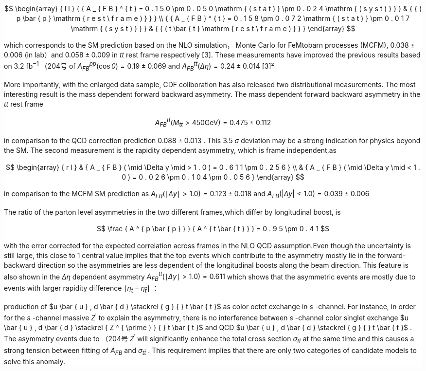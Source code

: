 $$
\begin{array} { l l } { { A _ { F B } ^ { t } = 0 . 1 5 0 \pm 0 . 0 5 0 \mathrm { ( s t a t ) } \pm 0 . 0 2 4 \mathrm { ( s y s t ) } } } & { { ( p \bar { p } \mathrm { r e s t \ f r a m e ) } } } \\ { { A _ { F B } ^ { t } = 0 . 1 5 8 \pm 0 . 0 7 2 \mathrm { ( s t a t ) } \pm 0 . 0 1 7 \mathrm { ( s y s t ) } } } & { { ( t \bar { t } \mathrm { r e s t \ f r a m e ) } } } \end{array}
$$

which corresponds to the SM prediction based on the NLO simulation， Monte Carlo for FeMtobarn processes (MCFM), $0 . 0 3 8 \pm 0 . 0 0 6$ (in lab）and $0 . 0 5 8 \pm 0 . 0 0 9$ in $t t$ rest frame respectively [3]. These measurements have improved the previous results based on $3 . 2 ~ \mathrm { f b ^ { - 1 } }$ （204号 of $A _ { F B } ^ { p p } ( \cos \theta ) = 0 . 1 9 \pm 0 . 0 6 9$ and $A _ { F B } ^ { t t } ( \Delta \eta ) = 0 . 2 4 \pm 0 . 0 1 4$ [3]²

More importantly, with the enlarged data sample, CDF collboration has also released two distributional measurements. The most interesting result is the mass dependent forward backward asymmetry. The mass dependent forward backward asymmetry in the $t t$ rest frame

$$
A _ { F B } ^ { t \bar { t } } ( M _ { t \bar { t } } > 4 5 0 \mathrm { G e V } ) = 0 . 4 7 5 \pm 0 . 1 1 2
$$

in comparison to the QCD correction prediction $0 . 0 8 8 \pm 0 . 0 1 3$ . This 3.5 $\sigma$ deviation may be a strong indication for physics beyond the SM. The second measurement is the rapidity dependent asymmetry, which is frame independent,as

$$
\begin{array} { r l } & { A _ { F B } ( \mid \Delta y \mid > 1 . 0 ) = 0 . 6 1 1 \pm 0 . 2 5 6 } \\ & { A _ { F B } ( \mid \Delta y \mid < 1 . 0 ) = 0 . 0 2 6 \pm 0 . 1 0 4 \pm 0 . 0 5 6 } \end{array}
$$

in comparison to the MCFM SM prediction as $A _ { F B } ( \mid \Delta y \mid > 1 . 0 ) = 0 . 1 2 3 \pm 0 . 0 1 8$ and $A _ { F B } ( \vert \Delta y \vert < 1 . 0 ) = 0 . 0 3 9 \pm 0 . 0 0 6$

The ratio of the parton level asymmetries in the two different frames,which differ by longitudinal boost, is

$$
\frac { A ^ { p \bar { p } } } { A ^ { t \bar { t } } } = 0 . 9 5 \pm 0 . 4 1
$$

with the error corrected for the expected correlation across frames in the NLO QCD assumption.Even though the uncertainty is still large, this close to $1$ central value implies that the top events which contribute to the asymmetry mostly lie in the forward-backward direction so the asymmetries are less dependent of the longitudinal boosts along the beam direction. This feature is also shown in the $\Delta \eta$ dependent asymmetry $A _ { F B } ^ { t t } ( \mid \Delta y \mid > 1 . 0 ) = 0 . 6 1 1$ which shows that the asymmetric events are mostly due to events with larger rapidity difference $\mid \eta _ { t } - \eta _ { \bar { t } } \mid$ ：

production of $u \bar { u } , d \bar { d } \stackrel { g } {  } t \bar { t }$ as color octet exchange in $s$ -channel. For instance, in order for the $s$ -channel massive $Z ^ { \prime }$ to explain the asymmetry, there is no interference between $s$ -channel color singlet exchange $u \bar { u } , d \bar { d } \stackrel { Z ^ { \prime } } {  } t \bar { t }$ and QCD $u \bar { u } , d \bar { d } \stackrel { g } {  } t \bar { t }$ . The asymmetry events due to （204号 $Z ^ { \prime }$ will significantly enhance the total cross section $\sigma _ { t \bar { t } }$ at the same time and this causes a strong tension between fitting of ${ A _ { F B } }$ and $\sigma _ { t \bar { t } }$ . This requirement implies that there are only two categories of candidate models to solve this anomaly.
